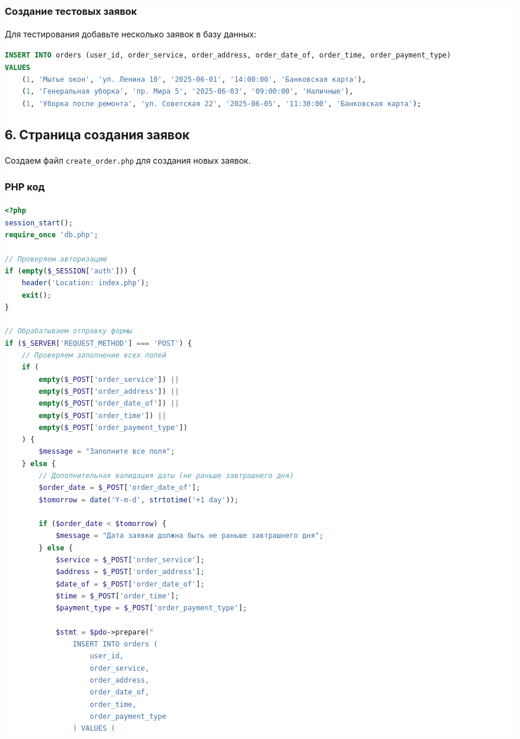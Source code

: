 ### Создание тестовых заявок

Для тестирования добавьте несколько заявок в базу данных:

```sql
INSERT INTO orders (user_id, order_service, order_address, order_date_of, order_time, order_payment_type)
VALUES 
    (1, 'Мытье окон', 'ул. Ленина 10', '2025-06-01', '14:00:00', 'Банковская карта'),
    (1, 'Генеральная уборка', 'пр. Мира 5', '2025-06-03', '09:00:00', 'Наличные'),
    (1, 'Уборка после ремонта', 'ул. Советская 22', '2025-06-05', '11:30:00', 'Банковская карта');
```

## 6. Страница создания заявок

Создаем файл `create_order.php` для создания новых заявок.

### PHP код

```php
<?php
session_start();
require_once 'db.php';

// Проверяем авторизацию
if (empty($_SESSION['auth'])) {
    header('Location: index.php');
    exit();
}

// Обрабатываем отправку формы
if ($_SERVER['REQUEST_METHOD'] === 'POST') {
    // Проверяем заполнение всех полей
    if (
        empty($_POST['order_service']) ||
        empty($_POST['order_address']) ||
        empty($_POST['order_date_of']) ||
        empty($_POST['order_time']) ||
        empty($_POST['order_payment_type'])
    ) {
        $message = "Заполните все поля";
    } else {
        // Дополнительная валидация даты (не раньше завтрашнего дня)
        $order_date = $_POST['order_date_of'];
        $tomorrow = date('Y-m-d', strtotime('+1 day'));
        
        if ($order_date < $tomorrow) {
            $message = "Дата заявки должна быть не раньше завтрашнего дня";
        } else {
            $service = $_POST['order_service'];
            $address = $_POST['order_address'];
            $date_of = $_POST['order_date_of'];
            $time = $_POST['order_time'];
            $payment_type = $_POST['order_payment_type'];

            $stmt = $pdo->prepare("
                INSERT INTO orders (
                    user_id, 
                    order_service, 
                    order_address, 
                    order_date_of, 
                    order_time, 
                    order_payment_type
                ) VALUES (
```